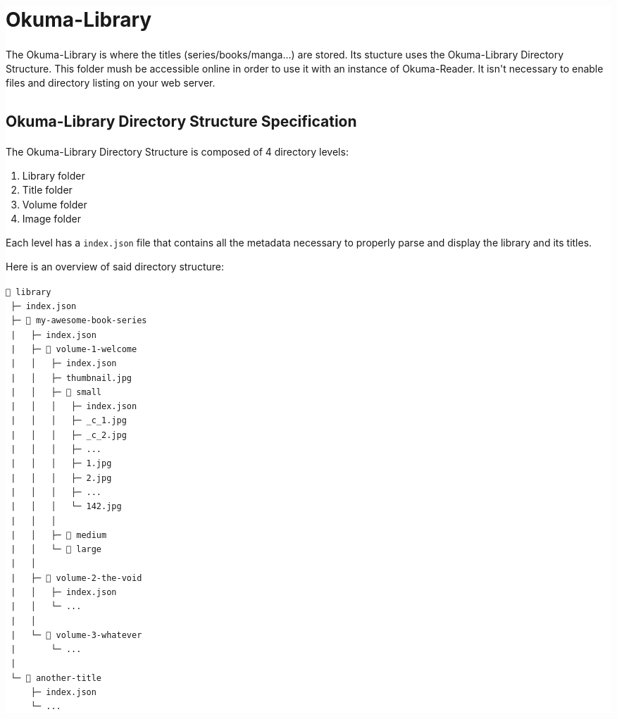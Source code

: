 # Okuma-Library

The Okuma-Library is where the titles (series/books/manga...) are stored. Its stucture uses the Okuma-Library Directory Structure. This folder mush be accessible online in order to use it with an instance of Okuma-Reader. It isn't necessary to enable files and directory listing on your web server.

## Okuma-Library Directory Structure Specification

The Okuma-Library Directory Structure is composed of 4 directory levels:

1. Library folder
2. Title folder
3. Volume folder
4. Image folder

Each level has a `index.json` file that contains all the metadata necessary to properly parse and display the library and its titles.

Here is an overview of said directory structure:

```
📁 library
 ├─ index.json
 ├─ 📁 my-awesome-book-series
 |   ├─ index.json
 |   ├─ 📁 volume-1-welcome
 |   │   ├─ index.json
 |   │   ├─ thumbnail.jpg
 |   │   ├─ 📁 small
 |   │   │   ├─ index.json
 |   │   │   ├─ _c_1.jpg
 |   │   │   ├─ _c_2.jpg
 |   │   │   ├─ ...
 |   │   │   ├─ 1.jpg
 |   │   │   ├─ 2.jpg
 |   │   │   ├─ ...
 |   │   │   └─ 142.jpg
 |   │   │
 |   │   ├─ 📁 medium
 |   │   └─ 📁 large
 |   │
 |   ├─ 📁 volume-2-the-void
 |   │   ├─ index.json
 |   │   └─ ...
 |   │
 |   └─ 📁 volume-3-whatever
 |       └─ ...
 |
 └─ 📁 another-title
     ├─ index.json
     └─ ...
```
